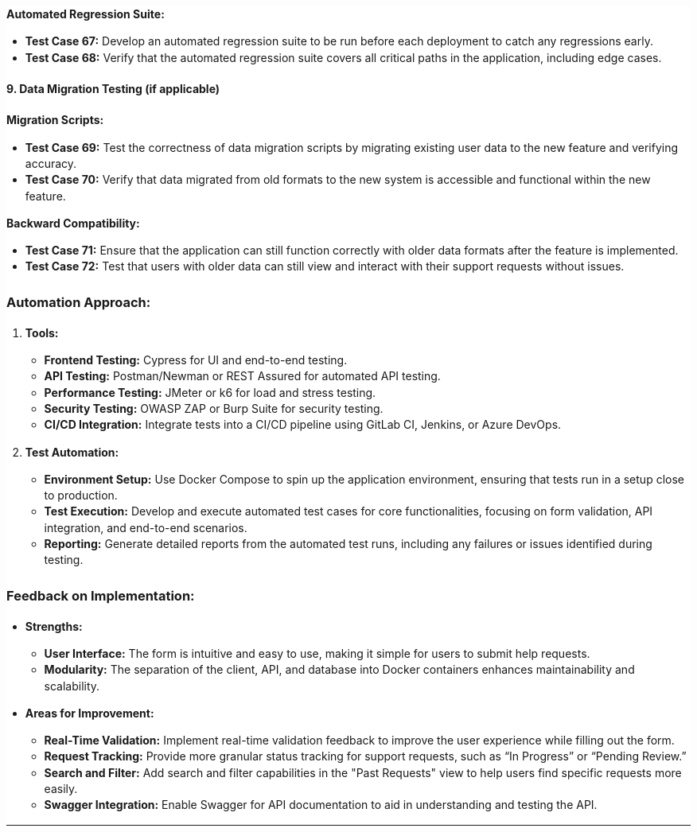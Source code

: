    **Automated Regression Suite:**
   - **Test Case 67:** Develop an automated regression suite to be run before each deployment to catch any regressions early.
   - **Test Case 68:** Verify that the automated regression suite covers all critical paths in the application, including edge cases.

#### **9. Data Migration Testing (if applicable)**

   **Migration Scripts:**
   - **Test Case 69:** Test the correctness of data migration scripts by migrating existing user data to the new feature and verifying accuracy.
   - **Test Case 70:** Verify that data migrated from old formats to the new system is accessible and functional within the new feature.

   **Backward Compatibility:**
   - **Test Case 71:** Ensure that the application can still function correctly with older data formats after the feature is implemented.
   - **Test Case 72:** Test that users with older data can still view and interact with their support requests without issues.

### **Automation Approach:**
1. **Tools:**
   - **Frontend Testing:** Cypress for UI and end-to-end testing.
   - **API Testing:** Postman/Newman or REST Assured for automated API testing.
   - **Performance Testing:** JMeter or k6 for load and stress testing.
   - **Security Testing:** OWASP ZAP or Burp Suite for security testing.
   - **CI/CD Integration:** Integrate tests into a CI/CD pipeline using GitLab CI, Jenkins, or Azure DevOps.

2. **Test Automation:**
   - **Environment Setup:** Use Docker Compose to spin up the application environment, ensuring that tests run in a setup close to production.
   - **Test Execution:** Develop and execute automated test cases for core functionalities, focusing on form validation, API integration, and end-to-end scenarios.
   - **Reporting:** Generate detailed reports from the automated test runs, including any failures or issues identified during testing.

### **Feedback on Implementation:**
- **Strengths:**
  - **User Interface:** The form is intuitive and easy to use, making it simple for users to submit help requests.
  - **Modularity:** The separation of the client, API, and database into Docker containers enhances maintainability and scalability.

- **Areas for Improvement:**
  - **Real-Time Validation:** Implement real-time validation feedback to improve the user experience while filling out the form.
  - **Request Tracking:** Provide more granular status tracking for support requests, such as “In Progress” or “Pending Review.”
  - **Search and Filter:** Add search and filter capabilities in the "Past Requests" view to help users find specific requests more easily.
  - **Swagger Integration:** Enable Swagger for API documentation to aid in understanding and testing the API.

---
